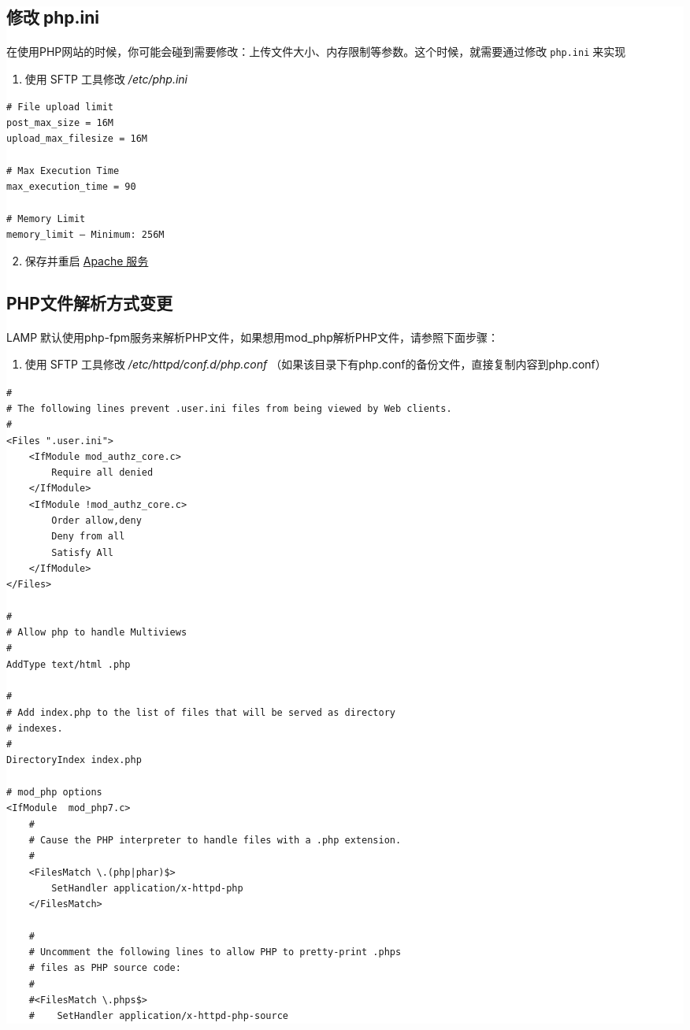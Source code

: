 ## 修改 php.ini

在使用PHP网站的时候，你可能会碰到需要修改：上传文件大小、内存限制等参数。这个时候，就需要通过修改 `php.ini` 来实现

1. 使用 SFTP 工具修改 */etc/php.ini* 
```
# File upload limit
post_max_size = 16M
upload_max_filesize = 16M

# Max Execution Time
max_execution_time = 90

# Memory Limit
memory_limit – Minimum: 256M
```
2. 保存并重启 [Apache 服务](/zh/admin-services.md#apache)

## PHP文件解析方式变更

LAMP 默认使用php-fpm服务来解析PHP文件，如果想用mod_php解析PHP文件，请参照下面步骤：

1. 使用 SFTP 工具修改 */etc/httpd/conf.d/php.conf* （如果该目录下有php.conf的备份文件，直接复制内容到php.conf）
```
#
# The following lines prevent .user.ini files from being viewed by Web clients.
#
<Files ".user.ini">
    <IfModule mod_authz_core.c>
        Require all denied
    </IfModule>
    <IfModule !mod_authz_core.c>
        Order allow,deny
        Deny from all
        Satisfy All
    </IfModule>
</Files>

#
# Allow php to handle Multiviews
#
AddType text/html .php

#
# Add index.php to the list of files that will be served as directory
# indexes.
#
DirectoryIndex index.php

# mod_php options
<IfModule  mod_php7.c>
    #
    # Cause the PHP interpreter to handle files with a .php extension.
    #
    <FilesMatch \.(php|phar)$>
        SetHandler application/x-httpd-php
    </FilesMatch>

    #
    # Uncomment the following lines to allow PHP to pretty-print .phps
    # files as PHP source code:
    #
    #<FilesMatch \.phps$>
    #    SetHandler application/x-httpd-php-source
```